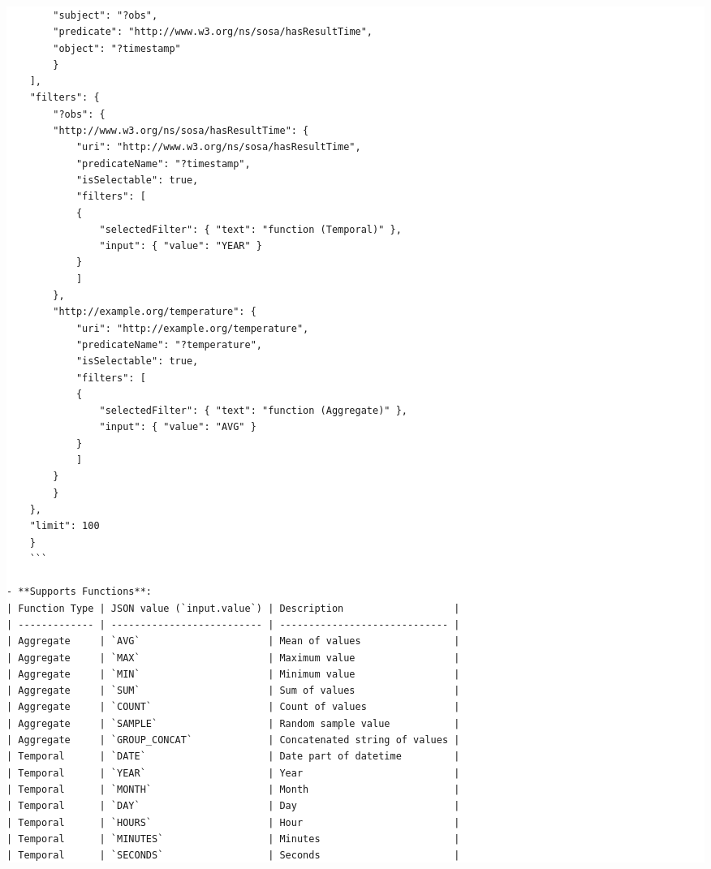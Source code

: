            "subject": "?obs",
            "predicate": "http://www.w3.org/ns/sosa/hasResultTime",
            "object": "?timestamp"
            }
        ],
        "filters": {
            "?obs": {
            "http://www.w3.org/ns/sosa/hasResultTime": {
                "uri": "http://www.w3.org/ns/sosa/hasResultTime",
                "predicateName": "?timestamp",
                "isSelectable": true,
                "filters": [
                {
                    "selectedFilter": { "text": "function (Temporal)" },
                    "input": { "value": "YEAR" }
                }
                ]
            },
            "http://example.org/temperature": {
                "uri": "http://example.org/temperature",
                "predicateName": "?temperature",
                "isSelectable": true,
                "filters": [
                {
                    "selectedFilter": { "text": "function (Aggregate)" },
                    "input": { "value": "AVG" }
                }
                ]
            }
            }
        },
        "limit": 100
        }
        ```

    - **Supports Functions**:
    | Function Type | JSON value (`input.value`) | Description                   |
    | ------------- | -------------------------- | ----------------------------- |
    | Aggregate     | `AVG`                      | Mean of values                |
    | Aggregate     | `MAX`                      | Maximum value                 |
    | Aggregate     | `MIN`                      | Minimum value                 |
    | Aggregate     | `SUM`                      | Sum of values                 |
    | Aggregate     | `COUNT`                    | Count of values               |
    | Aggregate     | `SAMPLE`                   | Random sample value           |
    | Aggregate     | `GROUP_CONCAT`             | Concatenated string of values |
    | Temporal      | `DATE`                     | Date part of datetime         |
    | Temporal      | `YEAR`                     | Year                          |
    | Temporal      | `MONTH`                    | Month                         |
    | Temporal      | `DAY`                      | Day                           |
    | Temporal      | `HOURS`                    | Hour                          |
    | Temporal      | `MINUTES`                  | Minutes                       |
    | Temporal      | `SECONDS`                  | Seconds                       |
